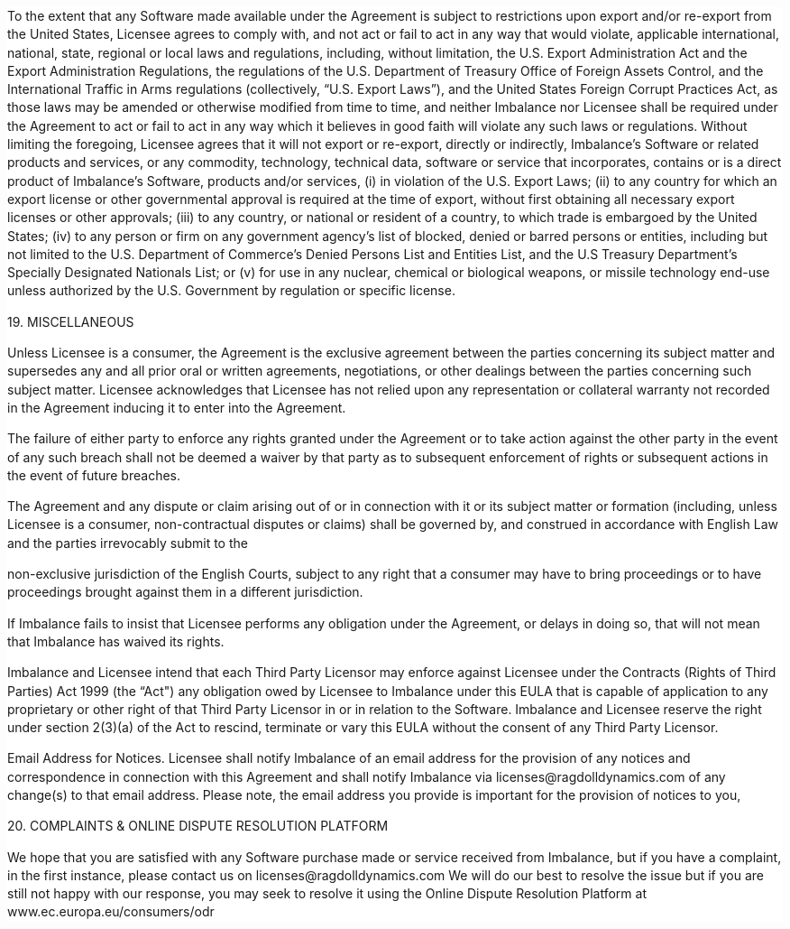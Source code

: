 <p class="c32"><span class="c10">To the extent that any Software made available under the Agreement is subject to restrictions upon export and/or re-export from the United States, Licensee agrees to comply with, and not act or fail to act in any way that would violate, applicable international, national, state, regional or local laws and regulations, including, without limitation, the U.S. Export Administration Act and the Export Administration Regulations, the regulations of the U.S. Department of Treasury Office of Foreign Assets Control, and the International Traffic in Arms regulations (collectively, &ldquo;</span><span class="c6">U.S. Export Laws</span><span class="c10">&rdquo;), and the United States Foreign Corrupt Practices Act, as those laws may be amended or otherwise modified from time to time, and neither Imbalance nor Licensee shall be required under the Agreement to act or fail to act in any way which it believes in good faith will violate any such laws or regulations. Without limiting the foregoing, Licensee agrees that it will not export or re-export, directly or indirectly, Imbalance&rsquo;s Software or related products and services, or any commodity, technology, technical data, software or service that incorporates, contains or is a direct product of Imbalance&rsquo;s Software, products and/or services, (i) in violation of the U.S. Export Laws; (ii) to any country for which an export license or other governmental approval is required at the time of export, without first obtaining all necessary export licenses or other approvals; (iii) to any country, or national or resident of a country, to which trade is embargoed by the United States; (iv) to any person or firm on any government agency&rsquo;s list of blocked, denied or barred persons or entities, including but not limited to the U.S. Department of Commerce&rsquo;s Denied Persons List and Entities List, and the U.S Treasury Department&rsquo;s Specially Designated Nationals List; or (v) for use in any nuclear, chemical or biological weapons, or missile technology end-use unless authorized by the U.S. Government by regulation or specific license. </span></p>
<p class="c62"><span class="c1">19. </span><span class="c6">MISCELLANEOUS </span></p>
<p class="c35"><span class="c10">Unless Licensee is a consumer, the Agreement is the exclusive agreement between the parties concerning its subject matter and supersedes any and all prior oral or written agreements, negotiations, or other dealings between the parties concerning such subject matter. Licensee acknowledges that Licensee has not relied upon any representation or collateral warranty not recorded in the Agreement inducing it to enter into the Agreement. </span></p>
<p class="c4"><span class="c10">The failure of either party to enforce any rights granted under the Agreement or to take action against the other party in the event of any such breach shall not be deemed a waiver by that party as to subsequent enforcement of rights or subsequent actions in the event of future breaches. </span></p>
<p class="c61"><span class="c10">The Agreement and any dispute or claim arising out of or in connection with it or its subject matter or formation (including, unless Licensee is a consumer, non-contractual disputes or claims) shall be governed by, and construed in accordance with English Law and the parties irrevocably submit to the</span></p>
<p class="c13"><span class="c10">non-exclusive jurisdiction of the English Courts, subject to any right that a consumer may have to bring proceedings or to have proceedings brought against them in a different jurisdiction. </span></p>
<p class="c67"><span class="c10">If Imbalance fails to insist that Licensee performs any obligation under the Agreement, or delays in doing so, that will not mean that Imbalance has waived its rights. </span></p>
<p class="c80"><span class="c10">Imbalance and Licensee intend that each Third Party Licensor may enforce against Licensee under the Contracts (Rights of Third Parties) Act 1999 (the &ldquo;Act&quot;) any obligation owed by Licensee to Imbalance under this EULA that is capable of application to any proprietary or other right of that Third Party Licensor in or in relation to the Software. Imbalance and Licensee reserve the right under section 2(3)(a) of the Act to rescind, terminate or vary this EULA without the consent of any Third Party Licensor. </span></p>
<p class="c11"><span class="c6">Email Address for Notices. </span><span class="c15">Licensee shall notify Imbalance of an email address for the provision of any notices and correspondence in connection with this Agreement and shall notify Imbalance via </span><span class="c46">licenses@ragdolldynamics.com</span><span class="c18">&nbsp;</span><span class="c15">of any change(s) to that email address. Please note, the email address you provide is important for the provision of notices to you, </span></p>
<p class="c3"><span class="c1">20. </span><span class="c6">COMPLAINTS &amp; ONLINE DISPUTE RESOLUTION PLATFORM </span></p>
<p class="c41"><span class="c10">We hope that you are satisfied with any Software purchase made or service received from Imbalance, but if you have a complaint, in the first instance, please contact us on </span><span class="c5">licenses@ragdolldynamics.com</span><span class="c48">&nbsp;</span><span class="c10">We will do our best to resolve the issue but if you are still not happy with our response, you may seek to resolve it using the Online Dispute Resolution Platform at www.ec.europa.eu/consumers/odr</span></p>

</div>
</section>